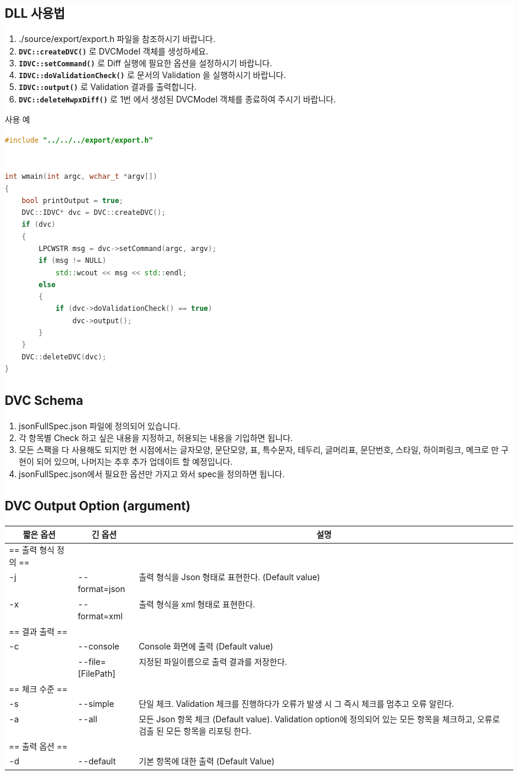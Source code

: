
## DLL 사용법
1. ./source/export/export.h 파일을 참조하시기 바랍니다.  
2. **`DVC::createDVC()`** 로 DVCModel 객체를 생성하세요.
3. **`IDVC::setCommand()`** 로 Diff 실행에 필요한 옵션을 설정하시기 바랍니다.
4. **`IDVC::doValidationCheck()`** 로 문서의 Validation 을 실행하시기 바랍니다.
5. **`IDVC::output()`** 로 Validation 결과를 출력합니다.
6. **`DVC::deleteHwpxDiff()`** 로 1번 에서 생성된 DVCModel 객체를 종료하여 주시기 바랍니다.

사용 예
```C++
#include "../../../export/export.h"


int wmain(int argc, wchar_t *argv[])
{
    bool printOutput = true;
    DVC::IDVC* dvc = DVC::createDVC();
    if (dvc)
    {        
        LPCWSTR msg = dvc->setCommand(argc, argv);
        if (msg != NULL)
            std::wcout << msg << std::endl;
        else
        {
            if (dvc->doValidationCheck() == true)
                dvc->output();
        }
    }
    DVC::deleteDVC(dvc);
}
```

## DVC Schema
1. jsonFullSpec.json 파일에 정의되어 있습니다.
2. 각 항목별 Check 하고 싶은 내용을 지정하고, 허용되는 내용을 기입하면 됩니다.
3. 모든 스팩을 다 사용해도 되지만 현 시점에서는 글자모양, 문단모양, 표, 특수문자, 테두리, 글머리표, 문단번호, 스타일, 하이퍼링크, 메크로 만 구현이 되어 있으며, 나머지는 추후 추가 업데이트 할 예정입니다.
4. jsonFullSpec.json에서 필요한 옵션만 가지고 와서 spec을 정의하면 됩니다.


## DVC Output Option (argument)

|짧은 옵션|긴 옵션|설명|
|---|---|---|
|== 출력 형식 정의 ==|
|-j|--format=json|출력 형식을 Json 형태로 표현한다. (Default value)|
|-x|--format=xml|출력 형식을 xml 형태로 표현한다.|
|== 결과 출력 ==|
|-c|--console|Console 화면에 출력 (Default value)|
|  |--file=[FilePath]|지정된 파일이름으로 출력 결과를 저장한다.|
|== 체크 수준 ==|
|-s|--simple|단일 체크. Validation 체크를 진행하다가 오류가 발생 시 그 즉시 체크를 멈추고 오류 알린다.|
|-a|--all|모든 Json 항목 체크 (Default value). Validation option에 정의되어 있는 모든 항목을 체크하고, 오류로 검출 된 모든 항목을 리포팅 한다.|
|== 출력 옵션 ==|
|-d|--default|기본 항목에 대한 출력 (Default Value)|